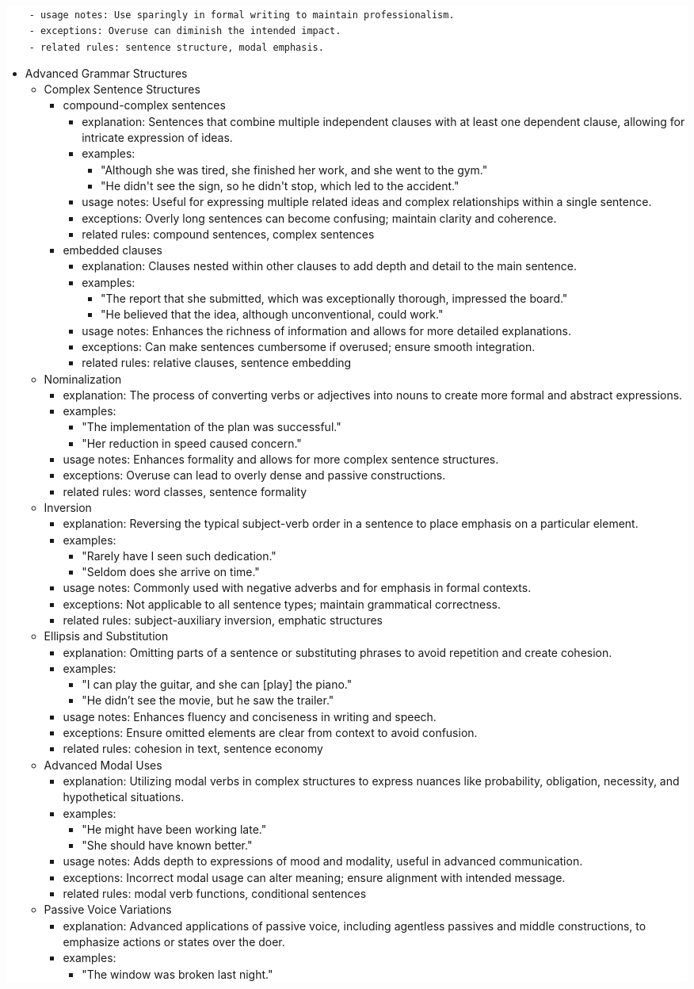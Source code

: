         - usage notes: Use sparingly in formal writing to maintain professionalism.
        - exceptions: Overuse can diminish the intended impact.
        - related rules: sentence structure, modal emphasis.
  - Advanced Grammar Structures
    - Complex Sentence Structures
      - compound-complex sentences
        - explanation: Sentences that combine multiple independent clauses with at least one dependent clause, allowing for intricate expression of ideas.
        - examples:
          - "Although she was tired, she finished her work, and she went to the gym."
          - "He didn't see the sign, so he didn't stop, which led to the accident."
        - usage notes: Useful for expressing multiple related ideas and complex relationships within a single sentence.
        - exceptions: Overly long sentences can become confusing; maintain clarity and coherence.
        - related rules: compound sentences, complex sentences
      - embedded clauses
        - explanation: Clauses nested within other clauses to add depth and detail to the main sentence.
        - examples:
          - "The report that she submitted, which was exceptionally thorough, impressed the board."
          - "He believed that the idea, although unconventional, could work."
        - usage notes: Enhances the richness of information and allows for more detailed explanations.
        - exceptions: Can make sentences cumbersome if overused; ensure smooth integration.
        - related rules: relative clauses, sentence embedding
    - Nominalization
      - explanation: The process of converting verbs or adjectives into nouns to create more formal and abstract expressions.
      - examples:
        - "The implementation of the plan was successful."
        - "Her reduction in speed caused concern."
      - usage notes: Enhances formality and allows for more complex sentence structures.
      - exceptions: Overuse can lead to overly dense and passive constructions.
      - related rules: word classes, sentence formality
    - Inversion
      - explanation: Reversing the typical subject-verb order in a sentence to place emphasis on a particular element.
      - examples:
        - "Rarely have I seen such dedication."
        - "Seldom does she arrive on time."
      - usage notes: Commonly used with negative adverbs and for emphasis in formal contexts.
      - exceptions: Not applicable to all sentence types; maintain grammatical correctness.
      - related rules: subject-auxiliary inversion, emphatic structures
    - Ellipsis and Substitution
      - explanation: Omitting parts of a sentence or substituting phrases to avoid repetition and create cohesion.
      - examples:
        - "I can play the guitar, and she can [play] the piano."
        - "He didn’t see the movie, but he saw the trailer."
      - usage notes: Enhances fluency and conciseness in writing and speech.
      - exceptions: Ensure omitted elements are clear from context to avoid confusion.
      - related rules: cohesion in text, sentence economy
    - Advanced Modal Uses
      - explanation: Utilizing modal verbs in complex structures to express nuances like probability, obligation, necessity, and hypothetical situations.
      - examples:
        - "He might have been working late."
        - "She should have known better."
      - usage notes: Adds depth to expressions of mood and modality, useful in advanced communication.
      - exceptions: Incorrect modal usage can alter meaning; ensure alignment with intended message.
      - related rules: modal verb functions, conditional sentences
    - Passive Voice Variations
      - explanation: Advanced applications of passive voice, including agentless passives and middle constructions, to emphasize actions or states over the doer.
      - examples:
        - "The window was broken last night."